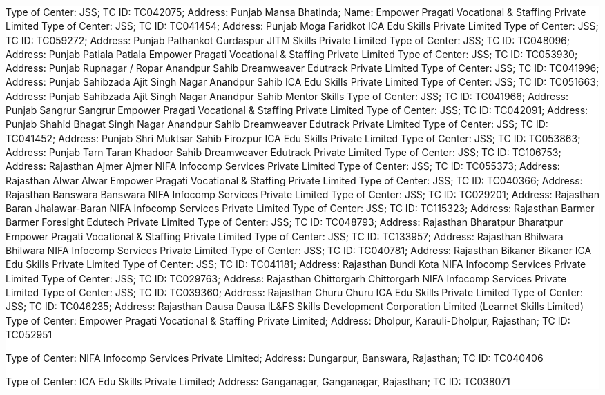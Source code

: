Type of Center: JSS; TC ID: TC042075; Address: Punjab Mansa Bhatinda; Name: Empower Pragati Vocational & Staffing Private Limited
Type of Center: JSS; TC ID: TC041454; Address: Punjab Moga Faridkot ICA Edu Skills Private Limited
Type of Center: JSS; TC ID: TC059272; Address: Punjab Pathankot Gurdaspur JITM Skills Private Limited
Type of Center: JSS; TC ID: TC048096; Address: Punjab Patiala Patiala Empower Pragati Vocational & Staffing Private Limited
Type of Center: JSS; TC ID: TC053930; Address: Punjab Rupnagar / Ropar Anandpur Sahib Dreamweaver Edutrack Private Limited
Type of Center: JSS; TC ID: TC041996; Address: Punjab Sahibzada Ajit Singh Nagar Anandpur Sahib ICA Edu Skills Private Limited
Type of Center: JSS; TC ID: TC051663; Address: Punjab Sahibzada Ajit Singh Nagar Anandpur Sahib Mentor Skills
Type of Center: JSS; TC ID: TC041966; Address: Punjab Sangrur Sangrur Empower Pragati Vocational & Staffing Private Limited
Type of Center: JSS; TC ID: TC042091; Address: Punjab Shahid Bhagat Singh Nagar Anandpur Sahib Dreamweaver Edutrack Private Limited
Type of Center: JSS; TC ID: TC041452; Address: Punjab Shri Muktsar Sahib Firozpur ICA Edu Skills Private Limited
Type of Center: JSS; TC ID: TC053863; Address: Punjab Tarn Taran Khadoor Sahib Dreamweaver Edutrack Private Limited
Type of Center: JSS; TC ID: TC106753; Address: Rajasthan Ajmer Ajmer NIFA Infocomp Services Private Limited
Type of Center: JSS; TC ID: TC055373; Address: Rajasthan Alwar Alwar Empower Pragati Vocational & Staffing Private Limited
Type of Center: JSS; TC ID: TC040366; Address: Rajasthan Banswara Banswara NIFA Infocomp Services Private Limited
Type of Center: JSS; TC ID: TC029201; Address: Rajasthan Baran Jhalawar-Baran NIFA Infocomp Services Private Limited
Type of Center: JSS; TC ID: TC115323; Address: Rajasthan Barmer Barmer Foresight Edutech Private Limited
Type of Center: JSS; TC ID: TC048793; Address: Rajasthan Bharatpur Bharatpur Empower Pragati Vocational & Staffing Private Limited
Type of Center: JSS; TC ID: TC133957; Address: Rajasthan Bhilwara Bhilwara NIFA Infocomp Services Private Limited
Type of Center: JSS; TC ID: TC040781; Address: Rajasthan Bikaner Bikaner ICA Edu Skills Private Limited
Type of Center: JSS; TC ID: TC041181; Address: Rajasthan Bundi Kota NIFA Infocomp Services Private Limited
Type of Center: JSS; TC ID: TC029763; Address: Rajasthan Chittorgarh Chittorgarh NIFA Infocomp Services Private Limited
Type of Center: JSS; TC ID: TC039360; Address: Rajasthan Churu Churu ICA Edu Skills Private Limited
Type of Center: JSS; TC ID: TC046235; Address: Rajasthan Dausa Dausa IL&FS Skills Development Corporation Limited (Learnet Skills Limited)
Type of Center: Empower Pragati Vocational & Staffing Private Limited; Address: Dholpur, Karauli-Dholpur, Rajasthan; TC ID: TC052951

Type of Center: NIFA Infocomp Services Private Limited; Address: Dungarpur, Banswara, Rajasthan; TC ID: TC040406

Type of Center: ICA Edu Skills Private Limited; Address: Ganganagar, Ganganagar, Rajasthan; TC ID: TC038071
